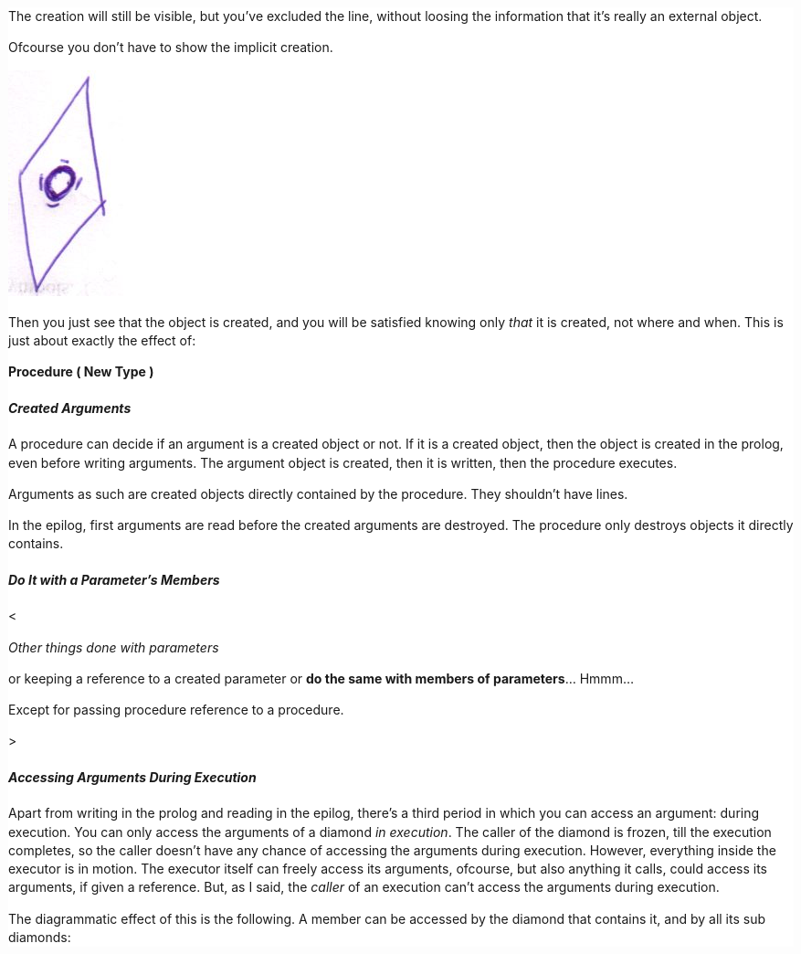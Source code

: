The creation will still be visible, but you’ve excluded the line, without loosing the information that it’s really an external object. 

Ofcourse you don’t have to show the implicit creation.

![](images/Symbol%20Language%20(2004).249.jpeg)

Then you just see that the object is created, and you will be satisfied knowing only *that* it is created, not where and when. This is just about exactly the effect of:

**Procedure ( New Type )**
#### ***Created Arguments***
A procedure can decide if an argument is a created object or not. If it is a created object, then the object is created in the prolog, even before writing arguments. The argument object is created, then it is written, then the procedure executes.

Arguments as such are created objects directly contained by the procedure. They shouldn’t have lines. 

In the epilog, first arguments are read before the created arguments are destroyed. The procedure only destroys objects it directly contains.
#### ***Do It with a Parameter’s Members***
<

*Other things done with parameters*

or keeping a reference to a created parameter or **do the same with members of parameters**… Hmmm…

Except for passing procedure reference to a procedure.

\>
#### ***Accessing Arguments During Execution***
Apart from writing in the prolog and reading in the epilog, there’s a third period in which you can access an argument: during execution. You can only access the arguments of a diamond *in execution*. The caller of the diamond is frozen, till the execution completes, so the caller doesn’t have any chance of accessing the arguments during execution. However, everything inside the executor is in motion. The executor itself can freely access its arguments, ofcourse, but also anything it calls, could access its arguments, if given a reference. But, as I said, the *caller* of an execution can’t access the arguments during execution.

The diagrammatic effect of this is the following. A member can be accessed by the diamond that contains it, and by all its sub diamonds:
